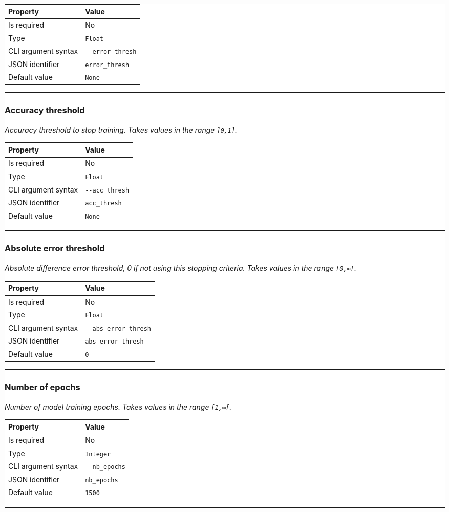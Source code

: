 |  **Property**           | **Value**         |
|:------------------------|:------------------|
| Is required             | No                |
| Type                    | `Float`           |
| CLI argument syntax     | `--error_thresh`  |
| JSON identifier         | `error_thresh`    |
| Default value           | `None`            |

---

### Accuracy threshold
*Accuracy threshold to stop training. Takes values in the range `]0,1]`.*

|  **Property**           | **Value**         |
|:------------------------|:------------------|
| Is required             | No                |
| Type                    | `Float`           |
| CLI argument syntax     | `--acc_thresh`    |
| JSON identifier         | `acc_thresh`      |
| Default value           | `None`            |

---

### Absolute error threshold
*Absolute difference error threshold, 0 if not using this stopping criteria. Takes values in the range `[0,∞[`.*

|  **Property**           | **Value**           |
|:------------------------|:--------------------|
| Is required             | No                  |
| Type                    | `Float`             |
| CLI argument syntax     | `--abs_error_thresh`|
| JSON identifier         | `abs_error_thresh`  |
| Default value           | `0`                 |

---

### Number of epochs
*Number of model training epochs. Takes values in the range `[1,∞[`.*

|  **Property**           | **Value**           |
|:------------------------|:--------------------|
| Is required             | No                  |
| Type                    | `Integer`           |
| CLI argument syntax     | `--nb_epochs`       |
| JSON identifier         | `nb_epochs`         |
| Default value           | `1500`              |

---
